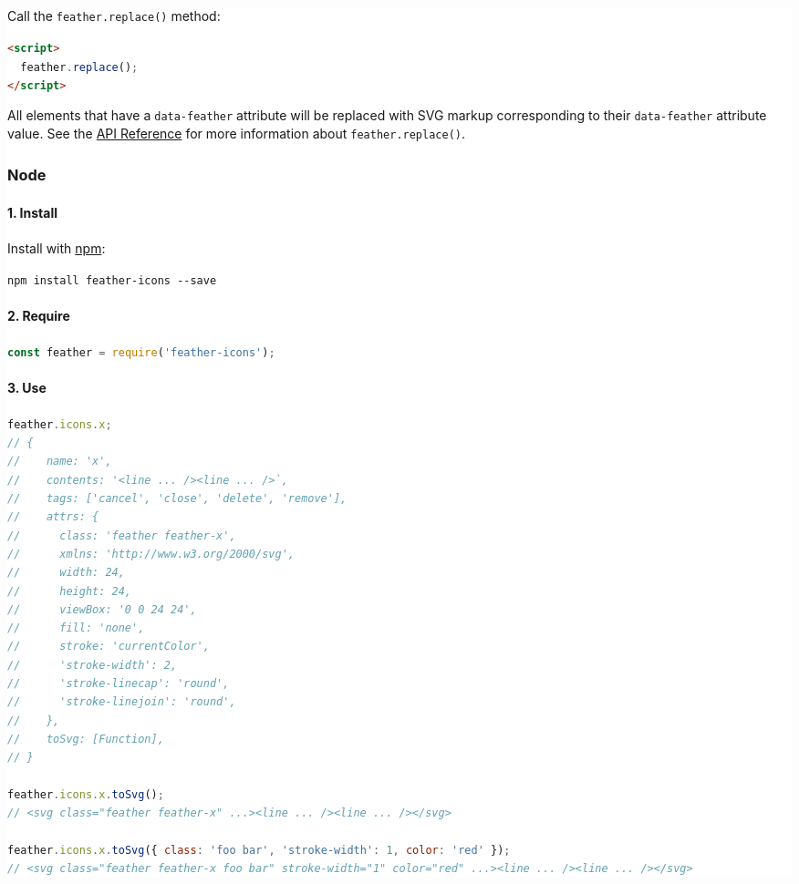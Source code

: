 Call the `feather.replace()` method:

```html
<script>
  feather.replace();
</script>
```

All elements that have a `data-feather` attribute will be replaced with SVG markup corresponding to their `data-feather` attribute value. See the [API Reference](#api-reference) for more information about `feather.replace()`.

### Node

#### 1. Install

Install with [npm](https://docs.npmjs.com/getting-started/what-is-npm):

```shell
npm install feather-icons --save
```

#### 2. Require

```js
const feather = require('feather-icons');
```

#### 3. Use

```js
feather.icons.x;
// {
//    name: 'x',
//    contents: '<line ... /><line ... />`,
//    tags: ['cancel', 'close', 'delete', 'remove'],
//    attrs: {
//      class: 'feather feather-x',
//      xmlns: 'http://www.w3.org/2000/svg',
//      width: 24,
//      height: 24,
//      viewBox: '0 0 24 24',
//      fill: 'none',
//      stroke: 'currentColor',
//      'stroke-width': 2,
//      'stroke-linecap': 'round',
//      'stroke-linejoin': 'round',
//    },
//    toSvg: [Function],
// }

feather.icons.x.toSvg();
// <svg class="feather feather-x" ...><line ... /><line ... /></svg>

feather.icons.x.toSvg({ class: 'foo bar', 'stroke-width': 1, color: 'red' });
// <svg class="feather feather-x foo bar" stroke-width="1" color="red" ...><line ... /><line ... /></svg>
```
